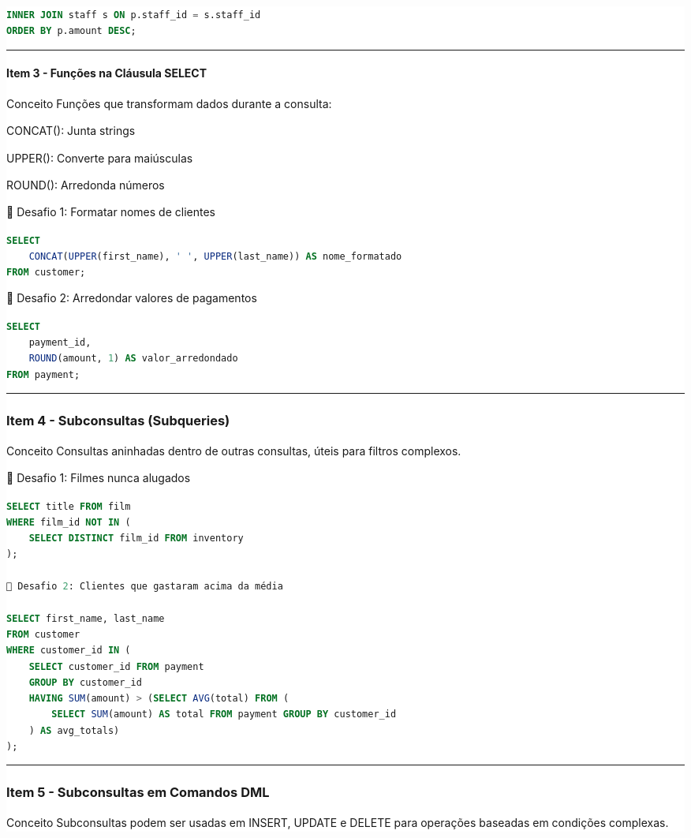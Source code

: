 ```sql
INNER JOIN staff s ON p.staff_id = s.staff_id
ORDER BY p.amount DESC;
```
------------------------------------------------------------------------------------------------------
#### Item 3 - Funções na Cláusula SELECT
Conceito
Funções que transformam dados durante a consulta:

CONCAT(): Junta strings

UPPER(): Converte para maiúsculas

ROUND(): Arredonda números

 🎯 Desafio 1: Formatar nomes de clientes

```sql
SELECT 
    CONCAT(UPPER(first_name), ' ', UPPER(last_name)) AS nome_formatado
FROM customer;
```
🎯 Desafio 2: Arredondar valores de pagamentos

```sql
SELECT 
    payment_id,
    ROUND(amount, 1) AS valor_arredondado
FROM payment;
```
------------------------------------------------------------------------------------------------
### Item 4 - Subconsultas (Subqueries)
Conceito
Consultas aninhadas dentro de outras consultas, úteis para filtros complexos.

🎯 Desafio 1: Filmes nunca alugados

```sql
SELECT title FROM film
WHERE film_id NOT IN (
    SELECT DISTINCT film_id FROM inventory
);

🎯 Desafio 2: Clientes que gastaram acima da média

SELECT first_name, last_name
FROM customer
WHERE customer_id IN (
    SELECT customer_id FROM payment
    GROUP BY customer_id
    HAVING SUM(amount) > (SELECT AVG(total) FROM (
        SELECT SUM(amount) AS total FROM payment GROUP BY customer_id
    ) AS avg_totals)
);
```
-------------------------------------------------------------------------------------------------
### Item 5 - Subconsultas em Comandos DML
Conceito
Subconsultas podem ser usadas em INSERT, UPDATE e DELETE para operações baseadas em condições complexas.
